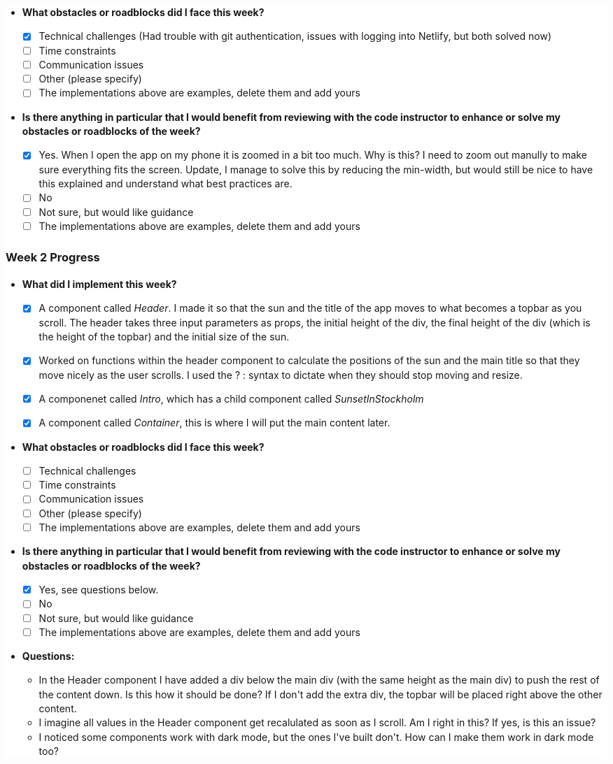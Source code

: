 
- **What obstacles or roadblocks did I face this week?**

  - [x] Technical challenges (Had trouble with git authentication, issues with logging into Netlify, but both solved now)
  - [ ] Time constraints
  - [ ] Communication issues
  - [ ] Other (please specify)
  - [ ] The implementations above are examples, delete them and add yours

- **Is there anything in particular that I would benefit from reviewing with the code instructor to enhance or solve my obstacles or roadblocks of the week?**
  - [x] Yes. When I open the app on my phone it is zoomed in a bit too much. Why is this? I need to zoom out manully to make sure everything fits the screen. Update, I manage to solve this by reducing the min-width, but would still be nice to have this explained and understand what best practices are. 
  - [ ] No
  - [ ] Not sure, but would like guidance
  - [ ] The implementations above are examples, delete them and add yours

### Week 2 Progress

- **What did I implement this week?**

  - [x] A component called _Header_. I made it so that the sun and the title of the app moves to what becomes a topbar as you scroll. The header takes three input parameters as props, the initial height of the div, the final height of the div (which is the height of the topbar) and the initial size of the sun. 
  - [x] Worked on functions within the header component to calculate the positions of the sun and the main title so that they move nicely as the user scrolls. I used the ? : syntax to dictate when they should stop moving and resize. 
  - [x] A componenet called _Intro_, which has a child component called _SunsetInStockholm_
  - [x] A component called _Container_, this is where I will put the main content later. 


- **What obstacles or roadblocks did I face this week?**

  - [ ] Technical challenges
  - [ ] Time constraints
  - [ ] Communication issues
  - [ ] Other (please specify)
  - [ ] The implementations above are examples, delete them and add yours

- **Is there anything in particular that I would benefit from reviewing with the code instructor to enhance or solve my obstacles or roadblocks of the week?**
  - [x] Yes, see questions below.
  - [ ] No
  - [ ] Not sure, but would like guidance
  - [ ] The implementations above are examples, delete them and add yours

- **Questions:**
  - In the Header component I have added a div below the main div (with the same height as the main div) to push the rest of the content down. Is this how it should be done? If I don't add the extra div, the topbar will be placed right above the other content. 
  - I imagine all values in the Header component get recalulated as soon as I scroll. Am I right in this? If yes, is this an issue? 
  - I noticed some components work with dark mode, but the ones I've built don't. How can I make them work in dark mode too? 
